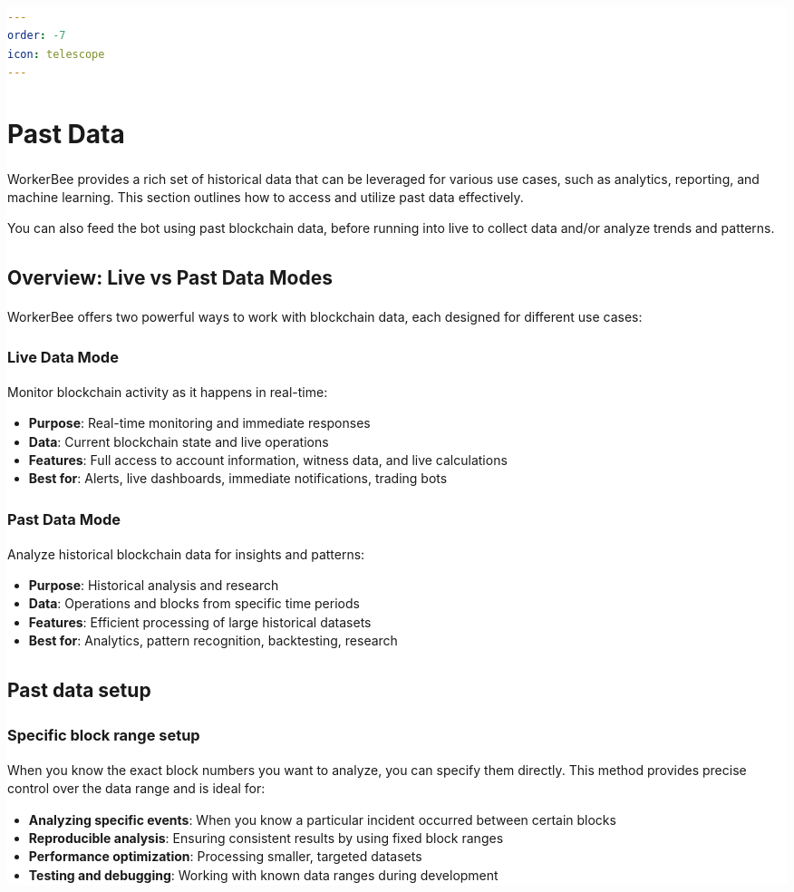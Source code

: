 ```yaml
---
order: -7
icon: telescope
---
```


# Past Data

WorkerBee provides a rich set of historical data that can be leveraged for various use cases, such as analytics, reporting, and machine learning. This section outlines how to access and utilize past data effectively.

You can also feed the bot using past blockchain data, before running into live to collect data and/or analyze trends and patterns.

## Overview: Live vs Past Data Modes

WorkerBee offers two powerful ways to work with blockchain data, each designed for different use cases:

### Live Data Mode

Monitor blockchain activity as it happens in real-time:

- **Purpose**: Real-time monitoring and immediate responses
- **Data**: Current blockchain state and live operations
- **Features**: Full access to account information, witness data, and live calculations
- **Best for**: Alerts, live dashboards, immediate notifications, trading bots

### Past Data Mode

Analyze historical blockchain data for insights and patterns:

- **Purpose**: Historical analysis and research
- **Data**: Operations and blocks from specific time periods
- **Features**: Efficient processing of large historical datasets
- **Best for**: Analytics, pattern recognition, backtesting, research

## Past data setup

### Specific block range setup

When you know the exact block numbers you want to analyze, you can specify them directly. This method provides precise control over the data range and is ideal for:

- **Analyzing specific events**: When you know a particular incident occurred between certain blocks
- **Reproducible analysis**: Ensuring consistent results by using fixed block ranges
- **Performance optimization**: Processing smaller, targeted datasets
- **Testing and debugging**: Working with known data ranges during development
